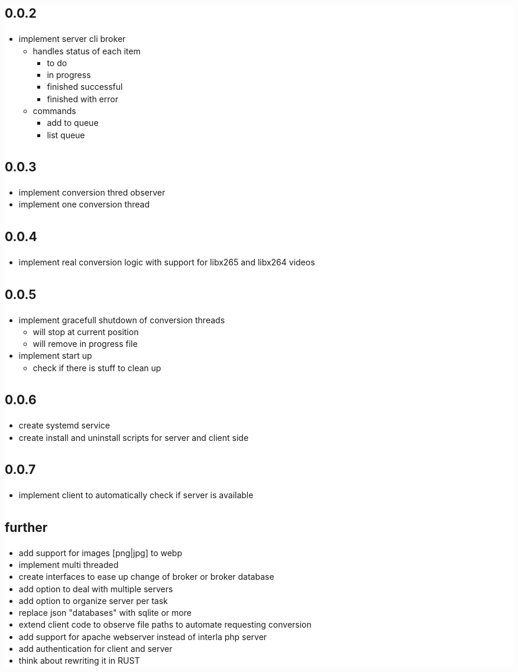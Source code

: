 ## 0.0.2

* implement server cli broker
  * handles status of each item
    * to do
    * in progress
    * finished successful
    * finished with error
  * commands
    * add to queue
    * list queue

## 0.0.3

* implement conversion thred observer
* implement one conversion thread

## 0.0.4

* implement real conversion logic with support for libx265 and libx264 videos

## 0.0.5

* implement gracefull shutdown of conversion threads
  * will stop at current position
  * will remove in progress file
* implement start up
  * check if there is stuff to clean up
  
## 0.0.6

* create systemd service
* create install and uninstall scripts for server and client side

## 0.0.7

* implement client to automatically check if server is available

## further

* add support for images [png|jpg] to webp
* implement multi threaded
* create interfaces to ease up change of broker or broker database
* add option to deal with multiple servers
* add option to organize server per task
* replace json "databases" with sqlite or more
* extend client code to observe file paths to automate requesting conversion
* add support for apache webserver instead of interla php server
* add authentication for client and server
* think about rewriting it in RUST
